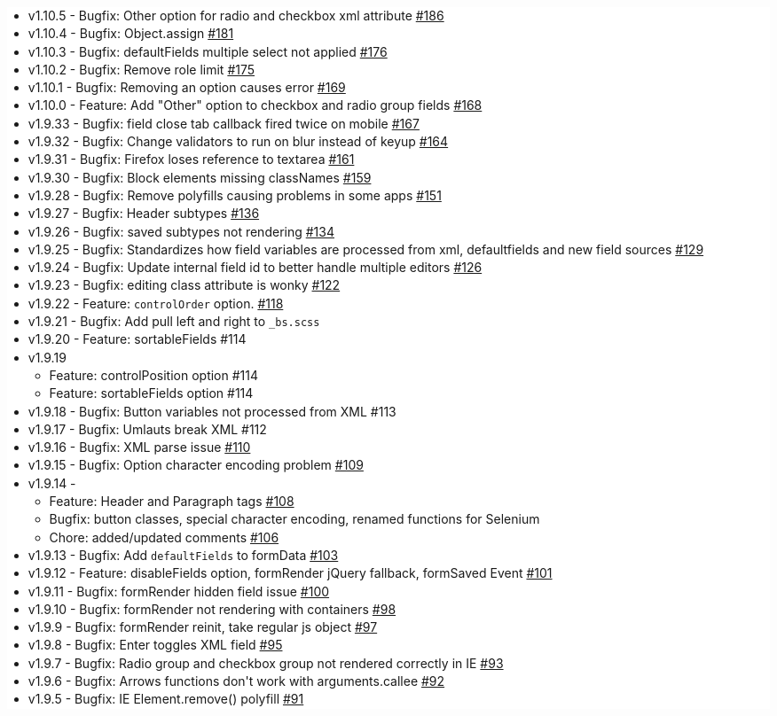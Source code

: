 - v1.10.5 - Bugfix: Other option for radio and checkbox xml attribute  [#186](https://github.com/kevinchappell/formBuilder/pull/186)
- v1.10.4 - Bugfix: Object.assign [#181](https://github.com/kevinchappell/formBuilder/pull/181)
- v1.10.3 - Bugfix: defaultFields multiple select not applied [#176](https://github.com/kevinchappell/formBuilder/pull/176)
- v1.10.2 - Bugfix: Remove role limit [#175](https://github.com/kevinchappell/formBuilder/pull/175)
- v1.10.1 - Bugfix: Removing an option causes error [#169](https://github.com/kevinchappell/formBuilder/pull/169)
- v1.10.0 - Feature: Add "Other" option to checkbox and radio group fields [#168](https://github.com/kevinchappell/formBuilder/pull/168)
- v1.9.33 - Bugfix: field close tab callback fired twice on mobile [#167](https://github.com/kevinchappell/formBuilder/pull/167)
- v1.9.32 - Bugfix: Change validators to run on blur instead of keyup [#164](https://github.com/kevinchappell/formBuilder/pull/164)
- v1.9.31 - Bugfix: Firefox loses reference to textarea [#161](https://github.com/kevinchappell/formBuilder/pull/161)
- v1.9.30 - Bugfix: Block elements missing classNames [#159](https://github.com/kevinchappell/formBuilder/pull/159)
- v1.9.28 - Bugfix: Remove polyfills causing problems in some apps [#151](https://github.com/kevinchappell/formBuilder/pull/151)
- v1.9.27 - Bugfix: Header subtypes [#136](https://github.com/kevinchappell/formBuilder/pull/136)
- v1.9.26 - Bugfix: saved subtypes not rendering [#134](https://github.com/kevinchappell/formBuilder/pull/134)
- v1.9.25 - Bugfix: Standardizes how field variables are processed from xml, defaultfields and new field sources [#129](https://github.com/kevinchappell/formBuilder/pull/129)
- v1.9.24 - Bugfix: Update internal field id to better handle multiple editors [#126](https://github.com/kevinchappell/formBuilder/pull/126)
- v1.9.23 - Bugfix: editing class attribute is wonky [#122](https://github.com/kevinchappell/formBuilder/pull/122)
- v1.9.22 - Feature: `controlOrder` option. [#118](https://github.com/kevinchappell/formBuilder/pull/118)
- v1.9.21 - Bugfix: Add pull left and right to  `_bs.scss`
- v1.9.20 - Feature: sortableFields #114
- v1.9.19
  - Feature: controlPosition option #114
  - Feature: sortableFields option #114
- v1.9.18 - Bugfix: Button variables not processed from XML #113
- v1.9.17 - Bugfix: Umlauts break XML #112
- v1.9.16 - Bugfix: XML parse issue [#110](https://github.com/kevinchappell/formBuilder/pull/110)
- v1.9.15 - Bugfix: Option character encoding problem [#109](https://github.com/kevinchappell/formBuilder/pull/109)
- v1.9.14 -
  - Feature: Header and Paragraph tags [#108](https://github.com/kevinchappell/formBuilder/pull/108)
  - Bugfix: button classes, special character encoding, renamed functions for Selenium
  - Chore: added/updated comments [#106](https://github.com/kevinchappell/formBuilder/pull/106)
- v1.9.13 - Bugfix: Add `defaultFields` to formData [#103](https://github.com/kevinchappell/formBuilder/pull/103)
- v1.9.12 - Feature: disableFields option, formRender jQuery fallback, formSaved Event [#101](https://github.com/kevinchappell/formBuilder/pull/101)
- v1.9.11 - Bugfix: formRender hidden field issue [#100](https://github.com/kevinchappell/formBuilder/pull/100)
- v1.9.10 - Bugfix: formRender not rendering with containers [#98](https://github.com/kevinchappell/formBuilder/pull/98)
- v1.9.9 - Bugfix: formRender reinit, take regular js object [#97](https://github.com/kevinchappell/formBuilder/pull/97)
- v1.9.8 - Bugfix: Enter toggles XML field [#95](https://github.com/kevinchappell/formBuilder/pull/95)
- v1.9.7 - Bugfix: Radio group and checkbox group not rendered correctly in IE [#93](https://github.com/kevinchappell/formBuilder/pull/93)
- v1.9.6 - Bugfix: Arrows functions don't work with arguments.callee [#92](https://github.com/kevinchappell/formBuilder/pull/92)
- v1.9.5 - Bugfix: IE Element.remove() polyfill [#91](https://github.com/kevinchappell/formBuilder/pull/91)